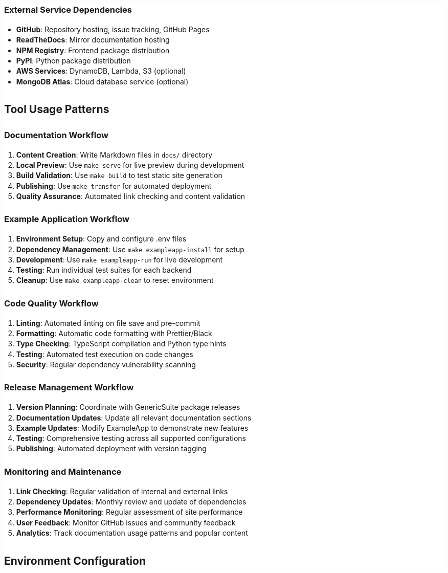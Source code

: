 ```toml
```

### External Service Dependencies
- **GitHub**: Repository hosting, issue tracking, GitHub Pages
- **ReadTheDocs**: Mirror documentation hosting
- **NPM Registry**: Frontend package distribution
- **PyPI**: Python package distribution
- **AWS Services**: DynamoDB, Lambda, S3 (optional)
- **MongoDB Atlas**: Cloud database service (optional)

## Tool Usage Patterns

### Documentation Workflow
1. **Content Creation**: Write Markdown files in `docs/` directory
2. **Local Preview**: Use `make serve` for live preview during development
3. **Build Validation**: Use `make build` to test static site generation
4. **Publishing**: Use `make transfer` for automated deployment
5. **Quality Assurance**: Automated link checking and content validation

### Example Application Workflow
1. **Environment Setup**: Copy and configure .env files
2. **Dependency Management**: Use `make exampleapp-install` for setup
3. **Development**: Use `make exampleapp-run` for live development
4. **Testing**: Run individual test suites for each backend
5. **Cleanup**: Use `make exampleapp-clean` to reset environment

### Code Quality Workflow
1. **Linting**: Automated linting on file save and pre-commit
2. **Formatting**: Automatic code formatting with Prettier/Black
3. **Type Checking**: TypeScript compilation and Python type hints
4. **Testing**: Automated test execution on code changes
5. **Security**: Regular dependency vulnerability scanning

### Release Management Workflow
1. **Version Planning**: Coordinate with GenericSuite package releases
2. **Documentation Updates**: Update all relevant documentation sections
3. **Example Updates**: Modify ExampleApp to demonstrate new features
4. **Testing**: Comprehensive testing across all supported configurations
5. **Publishing**: Automated deployment with version tagging

### Monitoring and Maintenance
1. **Link Checking**: Regular validation of internal and external links
2. **Dependency Updates**: Monthly review and update of dependencies
3. **Performance Monitoring**: Regular assessment of site performance
4. **User Feedback**: Monitor GitHub issues and community feedback
5. **Analytics**: Track documentation usage patterns and popular content

## Environment Configuration

